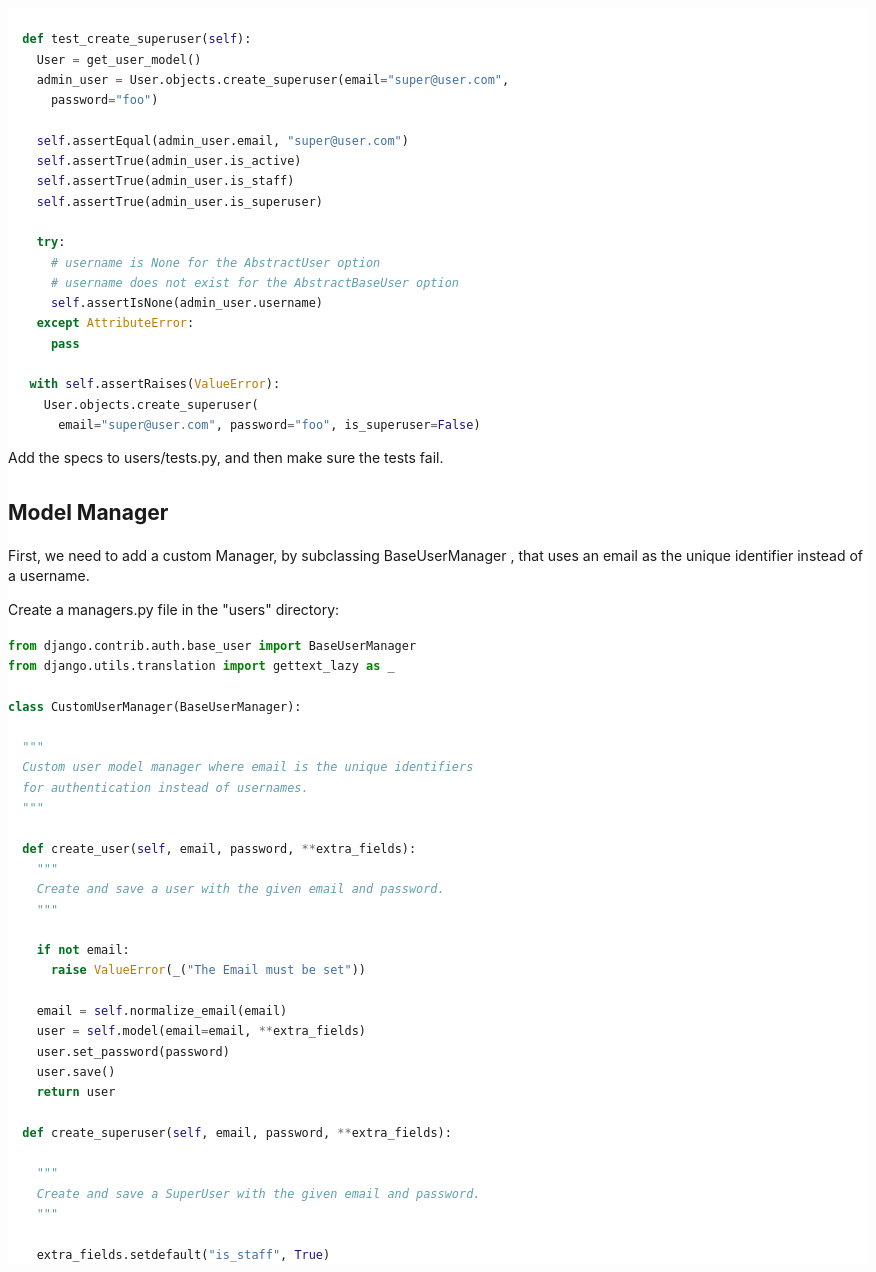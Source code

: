 ```py

  def test_create_superuser(self):
    User = get_user_model()
    admin_user = User.objects.create_superuser(email="super@user.com",
      password="foo")
    
    self.assertEqual(admin_user.email, "super@user.com")
    self.assertTrue(admin_user.is_active)
    self.assertTrue(admin_user.is_staff)
    self.assertTrue(admin_user.is_superuser)

    try:
      # username is None for the AbstractUser option
      # username does not exist for the AbstractBaseUser option
      self.assertIsNone(admin_user.username)
    except AttributeError:
      pass
   
   with self.assertRaises(ValueError):
     User.objects.create_superuser(
       email="super@user.com", password="foo", is_superuser=False)
```

Add the specs to users/tests.py, and then make sure the tests fail.

## Model Manager

First, we need to add a custom Manager, by subclassing BaseUserManager , that uses an email as the unique identifier instead of a username.

Create a managers.py file in the "users" directory:

```py
from django.contrib.auth.base_user import BaseUserManager
from django.utils.translation import gettext_lazy as _

class CustomUserManager(BaseUserManager):

  """
  Custom user model manager where email is the unique identifiers
  for authentication instead of usernames.
  """

  def create_user(self, email, password, **extra_fields):
    """
    Create and save a user with the given email and password.
    """
    
    if not email:
      raise ValueError(_("The Email must be set"))

    email = self.normalize_email(email)
    user = self.model(email=email, **extra_fields)
    user.set_password(password)
    user.save()
    return user

  def create_superuser(self, email, password, **extra_fields):
  
    """
    Create and save a SuperUser with the given email and password.
    """
    
    extra_fields.setdefault("is_staff", True)
```